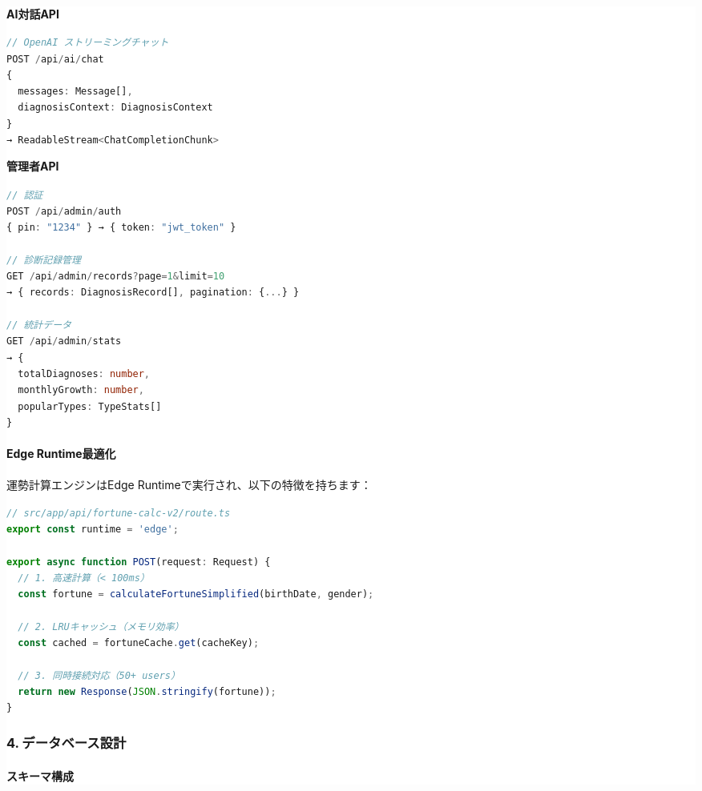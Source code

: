 **AI対話API**
```typescript
// OpenAI ストリーミングチャット
POST /api/ai/chat
{
  messages: Message[],
  diagnosisContext: DiagnosisContext
}
→ ReadableStream<ChatCompletionChunk>
```

**管理者API**
```typescript
// 認証
POST /api/admin/auth
{ pin: "1234" } → { token: "jwt_token" }

// 診断記録管理
GET /api/admin/records?page=1&limit=10
→ { records: DiagnosisRecord[], pagination: {...} }

// 統計データ
GET /api/admin/stats
→ {
  totalDiagnoses: number,
  monthlyGrowth: number,
  popularTypes: TypeStats[]
}
```

#### Edge Runtime最適化

運勢計算エンジンはEdge Runtimeで実行され、以下の特徴を持ちます：

```typescript
// src/app/api/fortune-calc-v2/route.ts
export const runtime = 'edge';

export async function POST(request: Request) {
  // 1. 高速計算（< 100ms）
  const fortune = calculateFortuneSimplified(birthDate, gender);

  // 2. LRUキャッシュ（メモリ効率）
  const cached = fortuneCache.get(cacheKey);

  // 3. 同時接続対応（50+ users）
  return new Response(JSON.stringify(fortune));
}
```

### 4. データベース設計

#### スキーマ構成
